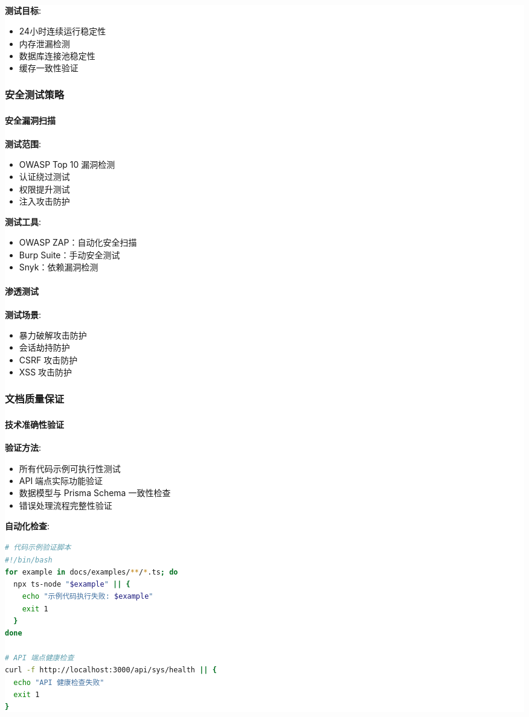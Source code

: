 **测试目标**:
- 24小时连续运行稳定性
- 内存泄漏检测
- 数据库连接池稳定性
- 缓存一致性验证

### 安全测试策略

#### 安全漏洞扫描

**测试范围**:
- OWASP Top 10 漏洞检测
- 认证绕过测试
- 权限提升测试
- 注入攻击防护

**测试工具**:
- OWASP ZAP：自动化安全扫描
- Burp Suite：手动安全测试
- Snyk：依赖漏洞检测

#### 渗透测试

**测试场景**:
- 暴力破解攻击防护
- 会话劫持防护
- CSRF 攻击防护
- XSS 攻击防护

### 文档质量保证

#### 技术准确性验证

**验证方法**:
- 所有代码示例可执行性测试
- API 端点实际功能验证
- 数据模型与 Prisma Schema 一致性检查
- 错误处理流程完整性验证

**自动化检查**:
```bash
# 代码示例验证脚本
#!/bin/bash
for example in docs/examples/**/*.ts; do
  npx ts-node "$example" || {
    echo "示例代码执行失败: $example"
    exit 1
  }
done

# API 端点健康检查
curl -f http://localhost:3000/api/sys/health || {
  echo "API 健康检查失败"
  exit 1
}
```
